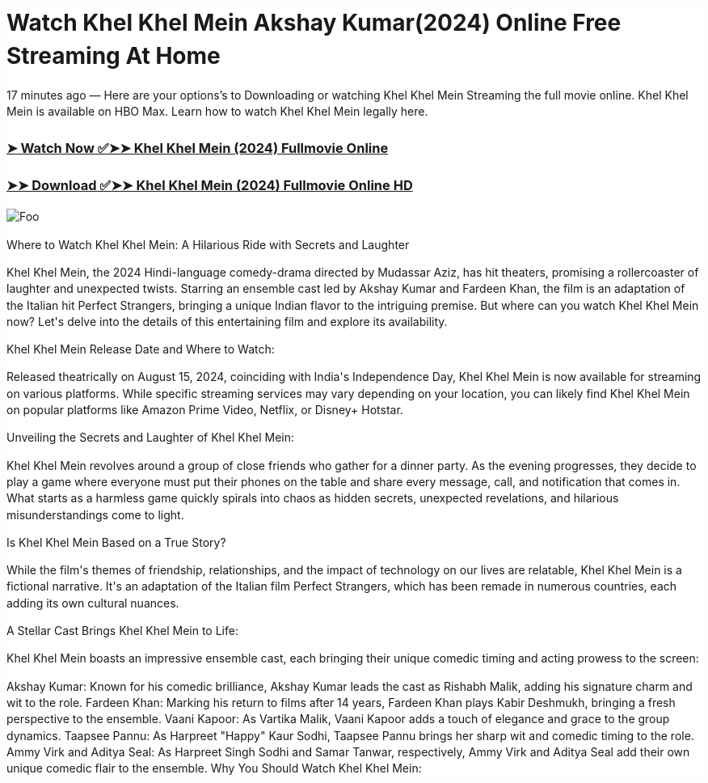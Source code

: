 # Watch Khel Khel Mein Akshay Kumar(2024) Online Free Streaming At Home

17 minutes ago — Here are your options’s to Downloading or watching Khel Khel Mein Streaming the full movie online. Khel Khel Mein is available on HBO Max. Learn how to watch Khel Khel Mein legally here.


### [➤ Watch Now ✅➤➤ Khel Khel Mein (2024) Fullmovie Online](https://yeshq.biz/en/movie/1241592?github)

### [➤➤ Download ✅➤➤ Khel Khel Mein (2024) Fullmovie Online HD](https://yeshq.biz/en/movie/1241592?github)

<animated-image data-catalyst=""><a href="https://yeshq.biz/en/movie/1241592?github" rel="nofollow" data-target="animated-image.originalLink"><img src="https://raw.githubusercontent.com/ljqgvn-edu/Discussion-Student/main/ecf1b5_561db500dd7141848981b403bab80694%7Emv2.gif" alt="Foo" data-canonical-src="https://raw.githubusercontent.com/ljqgvn-edu/Discussion-Student/main/ecf1b5_561db500dd7141848981b403bab80694%7Emv2.gif" style="max-width: 100%; display: inline-block;" data-target="animated-image.originalImage"></a>

Where to Watch Khel Khel Mein: A Hilarious Ride with Secrets and Laughter

Khel Khel Mein, the 2024 Hindi-language comedy-drama directed by Mudassar Aziz, has hit theaters, promising a rollercoaster of laughter and unexpected twists. Starring an ensemble cast led by Akshay Kumar and Fardeen Khan, the film is an adaptation of the Italian hit Perfect Strangers, bringing a unique Indian flavor to the intriguing premise. But where can you watch Khel Khel Mein now? Let's delve into the details of this entertaining film and explore its availability.

Khel Khel Mein Release Date and Where to Watch:

Released theatrically on August 15, 2024, coinciding with India's Independence Day, Khel Khel Mein is now available for streaming on various platforms. While specific streaming services may vary depending on your location, you can likely find Khel Khel Mein on popular platforms like Amazon Prime Video, Netflix, or Disney+ Hotstar.

Unveiling the Secrets and Laughter of Khel Khel Mein:

Khel Khel Mein revolves around a group of close friends who gather for a dinner party. As the evening progresses, they decide to play a game where everyone must put their phones on the table and share every message, call, and notification that comes in. What starts as a harmless game quickly spirals into chaos as hidden secrets, unexpected revelations, and hilarious misunderstandings come to light.

Is Khel Khel Mein Based on a True Story?

While the film's themes of friendship, relationships, and the impact of technology on our lives are relatable, Khel Khel Mein is a fictional narrative. It's an adaptation of the Italian film Perfect Strangers, which has been remade in numerous countries, each adding its own cultural nuances.

A Stellar Cast Brings Khel Khel Mein to Life:

Khel Khel Mein boasts an impressive ensemble cast, each bringing their unique comedic timing and acting prowess to the screen:

Akshay Kumar: Known for his comedic brilliance, Akshay Kumar leads the cast as Rishabh Malik, adding his signature charm and wit to the role.
Fardeen Khan: Marking his return to films after 14 years, Fardeen Khan plays Kabir Deshmukh, bringing a fresh perspective to the ensemble.
Vaani Kapoor: As Vartika Malik, Vaani Kapoor adds a touch of elegance and grace to the group dynamics.
Taapsee Pannu: As Harpreet "Happy" Kaur Sodhi, Taapsee Pannu brings her sharp wit and comedic timing to the role.
Ammy Virk and Aditya Seal: As Harpreet Singh Sodhi and Samar Tanwar, respectively, Ammy Virk and Aditya Seal add their own unique comedic flair to the ensemble.
Why You Should Watch Khel Khel Mein:
